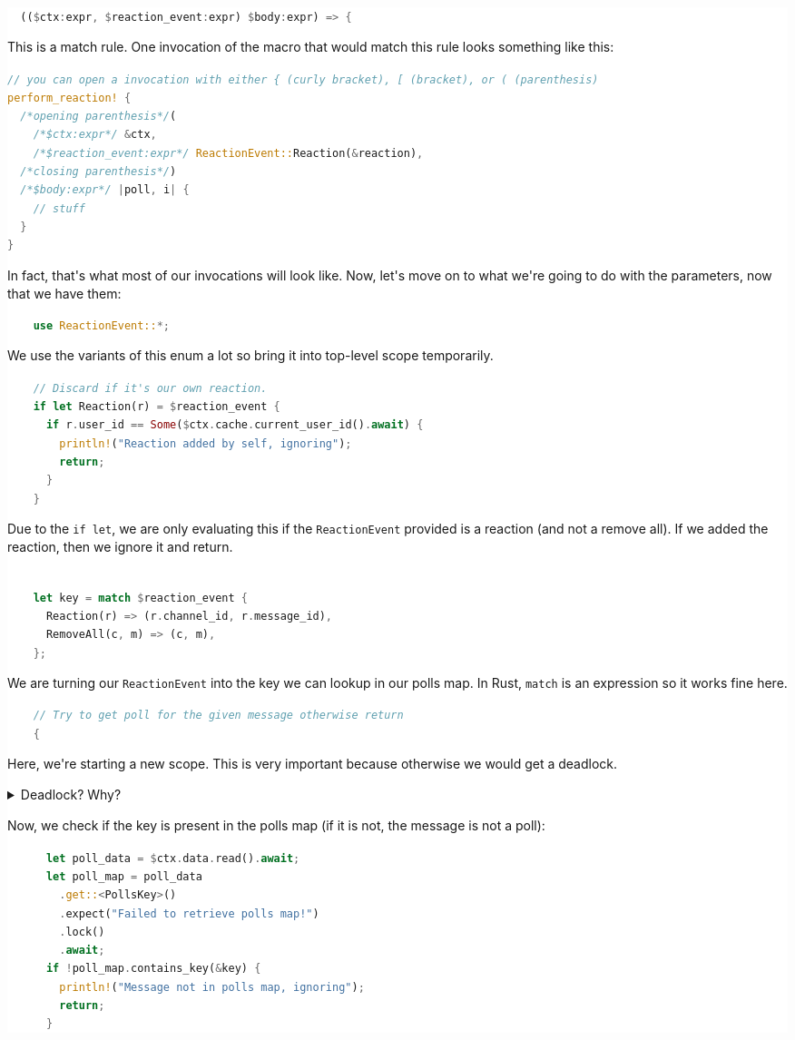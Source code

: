 ```rust
  (($ctx:expr, $reaction_event:expr) $body:expr) => {
```
This is a match rule. One invocation of the macro that would match this rule looks something like this:
```rust
// you can open a invocation with either { (curly bracket), [ (bracket), or ( (parenthesis)
perform_reaction! {
  /*opening parenthesis*/(
    /*$ctx:expr*/ &ctx,
    /*$reaction_event:expr*/ ReactionEvent::Reaction(&reaction),
  /*closing parenthesis*/)
  /*$body:expr*/ |poll, i| {
    // stuff
  }
}
```

In fact, that's what most of our invocations will look like. Now, let's move on to what we're going to do with the parameters, now that we have them:
```rust
    use ReactionEvent::*;
```
We use the variants of this enum a lot so bring it into top-level scope temporarily.

```rust
    // Discard if it's our own reaction.
    if let Reaction(r) = $reaction_event {
      if r.user_id == Some($ctx.cache.current_user_id().await) {
        println!("Reaction added by self, ignoring");
        return;
      }
    }
```
Due to the `if let`, we are only evaluating this if the `ReactionEvent` provided is a reaction (and not a remove all). If we added the reaction, then we ignore it and return.

```rust

    let key = match $reaction_event {
      Reaction(r) => (r.channel_id, r.message_id),
      RemoveAll(c, m) => (c, m),
    };
```
We are turning our `ReactionEvent` into the key we can lookup in our polls map. In Rust, `match` is an expression so it works fine here.

```rust
    // Try to get poll for the given message otherwise return
    {
```
Here, we're starting a new scope. This is very important because otherwise we would get a deadlock.

<details><summary>Deadlock? Why?</summary></details>

Now, we check if the key is present in the polls map (if it is not, the message is not a poll):
```rust
      let poll_data = $ctx.data.read().await;
      let poll_map = poll_data
        .get::<PollsKey>()
        .expect("Failed to retrieve polls map!")
        .lock()
        .await;
      if !poll_map.contains_key(&key) {
        println!("Message not in polls map, ignoring");
        return;
      }
```